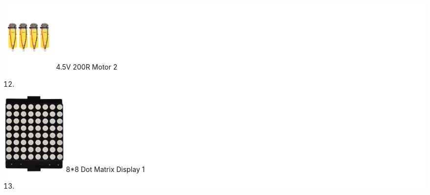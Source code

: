 <td><img src="https://raw.githubusercontent.com/keyestudio/KS3027-KS3027F-Keyestudio-Beetlebot-3-in-1-Robot-for-Raspberry-Pi-Pico-Python/master/media/31d33954620e3b69bfd5557b8e0439e6.png" style="width:1.05417in;height:1.40069in" /></td>
<td>4.5V 200R Motor</td>
<td>2</td>
</tr>
<tr class="odd">
<td><ol start="12" type="1">
<li></li>
</ol></td>
<td><img src="https://raw.githubusercontent.com/keyestudio/KS3027-KS3027F-Keyestudio-Beetlebot-3-in-1-Robot-for-Raspberry-Pi-Pico-Python/master/media/f1392df46465036b096f1a56b26a3a2e.png" style="width:1.26597in;height:1.60972in" /></td>
<td>8*8 Dot Matrix Display</td>
<td>1</td>
</tr>
<tr class="even">
<td><ol start="13" type="1">
<li></li>
</ol></td>